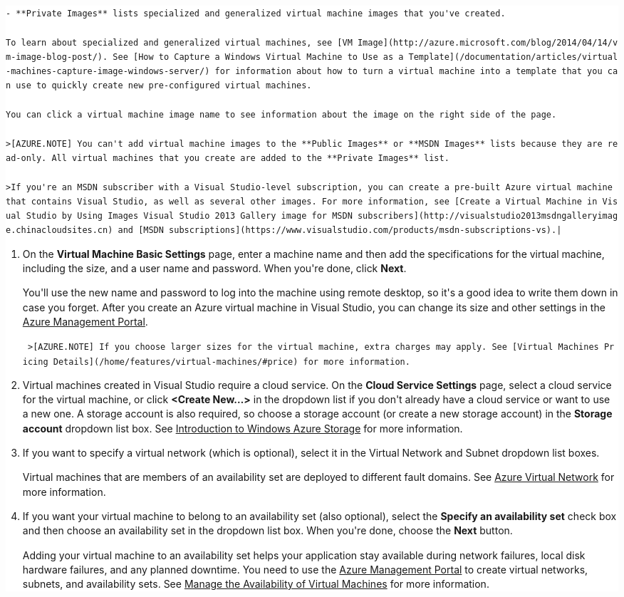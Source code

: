     - **Private Images** lists specialized and generalized virtual machine images that you've created.

    To learn about specialized and generalized virtual machines, see [VM Image](http://azure.microsoft.com/blog/2014/04/14/vm-image-blog-post/). See [How to Capture a Windows Virtual Machine to Use as a Template](/documentation/articles/virtual-machines-capture-image-windows-server/) for information about how to turn a virtual machine into a template that you can use to quickly create new pre-configured virtual machines.

    You can click a virtual machine image name to see information about the image on the right side of the page.

    >[AZURE.NOTE] You can't add virtual machine images to the **Public Images** or **MSDN Images** lists because they are read-only. All virtual machines that you create are added to the **Private Images** list.

    >If you're an MSDN subscriber with a Visual Studio-level subscription, you can create a pre-built Azure virtual machine that contains Visual Studio, as well as several other images. For more information, see [Create a Virtual Machine in Visual Studio by Using Images Visual Studio 2013 Gallery image for MSDN subscribers](http://visualstudio2013msdngalleryimage.chinacloudsites.cn) and [MSDN subscriptions](https://www.visualstudio.com/products/msdn-subscriptions-vs).|

1. On the **Virtual Machine Basic Settings** page, enter a machine name and then add the specifications for the virtual machine, including the size, and a user name and password. When you're done, click **Next**.

    You'll use the new name and password to log into the machine using remote desktop, so it's a good idea to write them down in case you forget. After you create an Azure virtual machine in Visual Studio, you can change its size and other settings in the [Azure Management Portal](https://manage.windowsazure.cn/).

        >[AZURE.NOTE] If you choose larger sizes for the virtual machine, extra charges may apply. See [Virtual Machines Pricing Details](/home/features/virtual-machines/#price) for more information.

1. Virtual machines created in Visual Studio require a cloud service. On the **Cloud Service Settings** page, select a cloud service for the virtual machine, or click **<Create New…>** in the dropdown list if you don't already have a cloud service or want to use a new one. A storage account is also required, so choose a storage account (or create a new storage account) in the **Storage account** dropdown list box. See [Introduction to Windows Azure Storage](/documentation/articles/storage-introduction) for more information.

1. If you want to specify a virtual network (which is optional), select it in the Virtual Network and Subnet dropdown list boxes.

    Virtual machines that are members of an availability set are deployed to different fault domains. See [Azure Virtual Network](https://azure.microsoft.com/zh-cn/services/virtual-network/) for more information.

1. If you want your virtual machine to belong to an availability set (also optional), select the **Specify an availability set** check box and then choose an availability set in the dropdown list box. When you're done, choose the **Next** button.

    Adding your virtual machine to an availability set helps your application stay available during network failures, local disk hardware failures, and any planned downtime. You need to use the [Azure Management Portal](https://manage.windowsazure.cn/) to create virtual networks, subnets, and availability sets. See [Manage the Availability of Virtual Machines](/documentation/articles/virtual-machines-manage-availability/) for more information.
